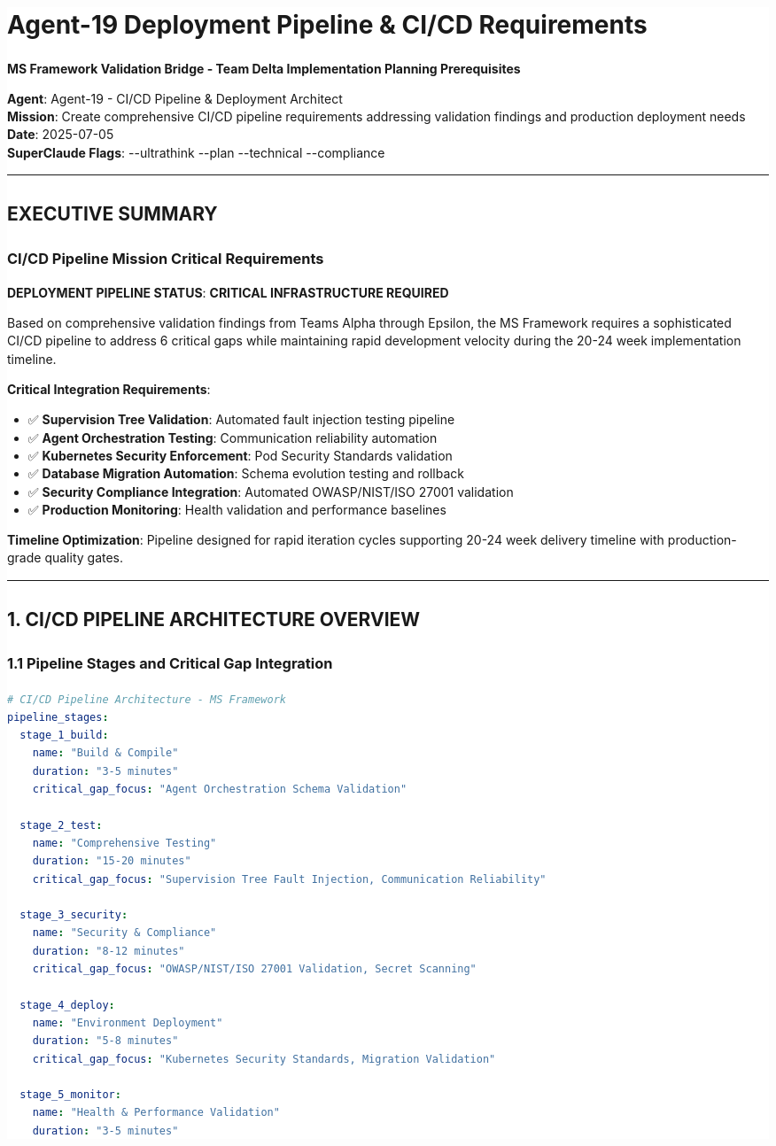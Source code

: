# Agent-19 Deployment Pipeline & CI/CD Requirements
**MS Framework Validation Bridge - Team Delta Implementation Planning Prerequisites**

**Agent**: Agent-19 - CI/CD Pipeline & Deployment Architect  
**Mission**: Create comprehensive CI/CD pipeline requirements addressing validation findings and production deployment needs  
**Date**: 2025-07-05  
**SuperClaude Flags**: --ultrathink --plan --technical --compliance

---

## EXECUTIVE SUMMARY

### CI/CD Pipeline Mission Critical Requirements

**DEPLOYMENT PIPELINE STATUS**: **CRITICAL INFRASTRUCTURE REQUIRED**

Based on comprehensive validation findings from Teams Alpha through Epsilon, the MS Framework requires a sophisticated CI/CD pipeline to address 6 critical gaps while maintaining rapid development velocity during the 20-24 week implementation timeline.

**Critical Integration Requirements**:
- ✅ **Supervision Tree Validation**: Automated fault injection testing pipeline
- ✅ **Agent Orchestration Testing**: Communication reliability automation
- ✅ **Kubernetes Security Enforcement**: Pod Security Standards validation
- ✅ **Database Migration Automation**: Schema evolution testing and rollback
- ✅ **Security Compliance Integration**: Automated OWASP/NIST/ISO 27001 validation
- ✅ **Production Monitoring**: Health validation and performance baselines

**Timeline Optimization**: Pipeline designed for rapid iteration cycles supporting 20-24 week delivery timeline with production-grade quality gates.

---

## 1. CI/CD PIPELINE ARCHITECTURE OVERVIEW

### 1.1 Pipeline Stages and Critical Gap Integration

```yaml
# CI/CD Pipeline Architecture - MS Framework
pipeline_stages:
  stage_1_build:
    name: "Build & Compile"
    duration: "3-5 minutes"
    critical_gap_focus: "Agent Orchestration Schema Validation"
    
  stage_2_test:
    name: "Comprehensive Testing"
    duration: "15-20 minutes"
    critical_gap_focus: "Supervision Tree Fault Injection, Communication Reliability"
    
  stage_3_security:
    name: "Security & Compliance"
    duration: "8-12 minutes"
    critical_gap_focus: "OWASP/NIST/ISO 27001 Validation, Secret Scanning"
    
  stage_4_deploy:
    name: "Environment Deployment"
    duration: "5-8 minutes"
    critical_gap_focus: "Kubernetes Security Standards, Migration Validation"
    
  stage_5_monitor:
    name: "Health & Performance Validation"
    duration: "3-5 minutes"
```